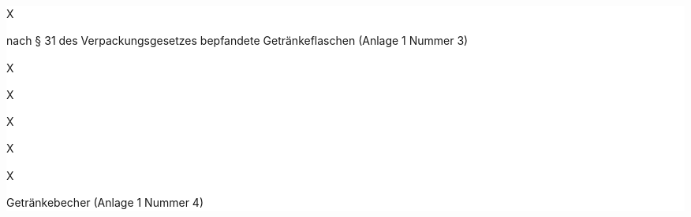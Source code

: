 X

</td>

</tr>

<tr>

<td style="border-right: 0.5pt solid ; border-bottom: 0.5pt solid ; " align="left" valign="top" charoff="50">

nach § 31 des Verpackungsgesetzes bepfandete Getränkeflaschen (Anlage 1
Nummer 3)

</td>

<td style="border-right: 0.5pt solid ; border-bottom: 0.5pt solid ; " align="center" valign="middle" charoff="50">

X

</td>

<td style="border-right: 0.5pt solid ; border-bottom: 0.5pt solid ; " align="center" valign="middle" charoff="50">

X

</td>

<td style="border-right: 0.5pt solid ; border-bottom: 0.5pt solid ; " align="center" valign="middle" charoff="50">

X

</td>

<td style="border-right: 0.5pt solid ; border-bottom: 0.5pt solid ; " align="center" valign="middle" charoff="50">

X

</td>

<td style="border-bottom: 0.5pt solid ; " align="center" valign="middle" charoff="50">

X

</td>

</tr>

<tr>

<td style="border-right: 0.5pt solid ; border-bottom: 0.5pt solid ; " align="left" valign="top" charoff="50">

Getränkebecher (Anlage 1 Nummer 4)

</td>

<td style="border-right: 0.5pt solid ; border-bottom: 0.5pt solid ; " align="center" valign="middle" charoff="50">
